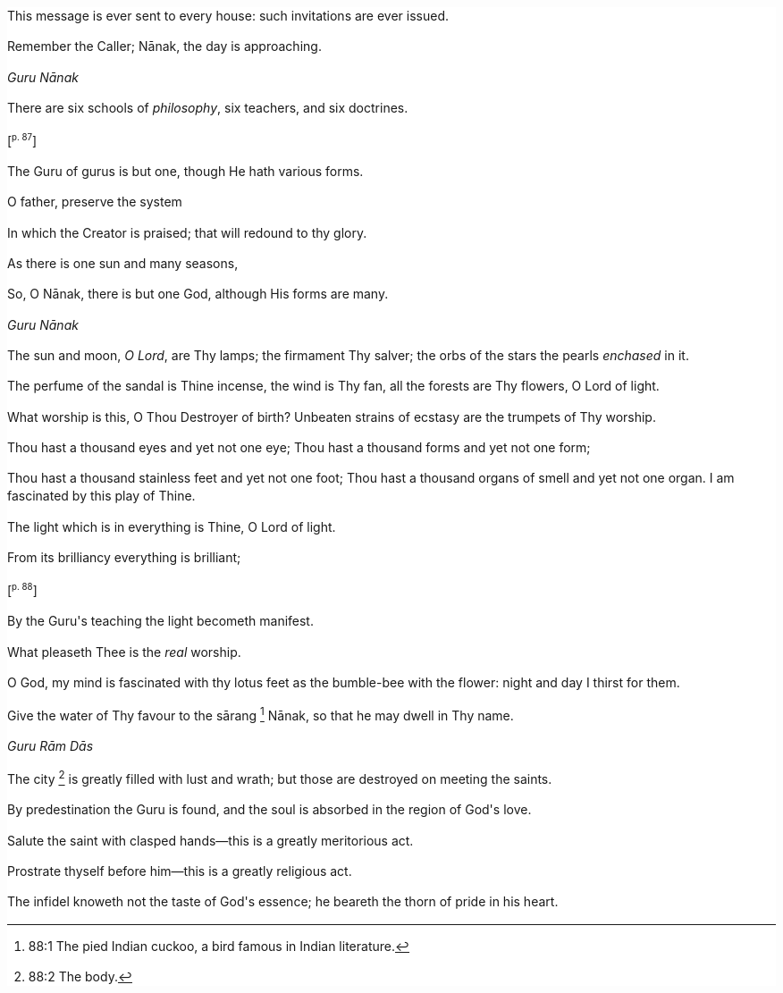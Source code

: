 This message is ever sent to every house: such invitations are ever issued.

Remember the Caller; Nānak, the day is approaching.

_Guru Nānak_

There are six schools of _philosophy_, six teachers, and six doctrines.

<span id="p87">[<sup><small>p. 87</small></sup>]</span>

The Guru of gurus is but one, though He hath various forms.

O father, preserve the system

In which the Creator is praised; that will redound to thy glory.

As there is one sun and many seasons,

So, O Nānak, there is but one God, although His forms are many.

_Guru Nānak_

The sun and moon, _O Lord_, are Thy lamps; the firmament Thy salver; the orbs of the stars the pearls _enchased_ in it.

The perfume of the sandal is Thine incense, the wind is Thy fan, all the forests are Thy flowers, O Lord of light.

What worship is this, O Thou Destroyer of birth? Unbeaten strains of ecstasy are the trumpets of Thy worship.

Thou hast a thousand eyes and yet not one eye; Thou hast a thousand forms and yet not one form;

Thou hast a thousand stainless feet and yet not one foot; Thou hast a thousand organs of smell and yet not one organ. I am fascinated by this play of Thine.

The light which is in everything is Thine, O Lord of light.

From its brilliancy everything is brilliant;

<span id="p88">[<sup><small>p. 88</small></sup>]</span>

By the Guru's teaching the light becometh manifest.

What pleaseth Thee is the _real_ worship.

O God, my mind is fascinated with thy lotus feet as the bumble-bee with the flower: night and day I thirst for them.

Give the water of Thy favour to the sārang [^60] Nānak, so that he may dwell in Thy name.

_Guru Rām Dās_

The city [^61] is greatly filled with lust and wrath; but those are destroyed on meeting the saints.

By predestination the Guru is found, and the soul is absorbed in the region of God's love.

Salute the saint with clasped hands—this is a greatly meritorious act.

Prostrate thyself before him—this is a greatly religious act.

The infidel knoweth not the taste of God's essence; he beareth the thorn of pride in his heart.


[^32]: 64:1 Throughout the quotations the unusual spelling adopted by Mr. Macauliffe, e.g. Makka for Mecca, Quran for Koran, Veds for Vedas, Indar for India, Krishan for Krishna, etc., is followed.
[^33]: 64:2 These words, though omitted by Mr. Macauliffe, are inserted in deference to Sikh opinion.
[^34]: 65:1 In Oriental poetry it is the custom to insert the name of the poet at the end of any section.
[^35]: 67:1 Brahma, Vishnu, and Shiv form the Hindu triad, and are generally speaking regarded as the gods of creation, preservation, and destruction.
[^36]: 67:2 Consort of Shiv.
[^37]: 67:3 The Hindu goddess of wealth, consort of Vishnu.
[^38]: 67:4 The Hindu goddess of eloquence and learning.
[^39]: 68:1 The Sat, Tretā, Dwāpar, and Kal ages, corresponding to the golden, silver, brass, and iron ages of Greece and Rome.
[^40]: 68:2 Ancient Indian geographers divided the world into nine regions, or continents.
[^41]: 69:1 Indar, an ancient Hindu Deity, King of the Gods. In the Vedas, Lord of the sky.
[^42]: 69:2 Jog, originally meant the union of the soul of God. It is applied to certain practices adopted by ascetics (Jogis) for that end.
[^43]: 69:3 Sacred books of the Hindus.
[^44]: 70:1 Muhammadan saints.
[^45]: 71:1 Death.
[^46]: 73:1 Māya, illusion.
[^47]: 73:2 Pandit means literally a learned man. Here Brahmans learned in Sanscrit.
[^48]: 73:3 Sacred books of the Hindus, of which there are fourteen in number.
[^49]: 73:4 Muhammadan saints.
[^50]: 75:1 Indian musical measures (or rāgs) were allotted wives and daughters, i.e. variations of these tunes.
[^51]: 75:2 God of death.
[^52]: 75:3 A name of Shiv.
[^53]: 75:4 A Hindu goddess.
[^54]: 75:5 An ancient order of Jogis.
[^55]: 75:6 Ancient sages.
[^56]: 77:1 The Hindu Trinity.
[^57]: 78:1 The word _Wār_ originally meant a dirge for the brave slain in battle; then it meant any song of praise; and in this collection it means God's praises generally.
[^58]: 82:1 The Rahirās is a collection of hymns by several Gurus.
[^59]: 86:1 The word is derived from _sowan wela_—in Punjābi, ‘the time for sleep.’
[^60]: 88:1 The pied Indian cuckoo, a bird famous in Indian literature.
[^61]: 88:2 The body.
[^62]: 94:1 Guru Arjan was the compiler of the Granth Sāhib. He wrote a great number of hymns himself and more than half the sacred volume is made up of his own compositions.
[^63]: 101:1 Guru Gobind Singh's _Jāpji_ was composed in order to supply the Sikhs with an equivalent to the Hindu _Vishnu Sahasar Nām_——Vishnu's thousand names. It is held by them in the same estimation as the Japji of Guru Nānak.
[^64]: 103:1 Hingula is another of the names of Pārbati or Durga, consort of Shiv.
[^65]: 104:1 Natives of the country of Magadha, now South Bihar.
[^66]: 104:2 The Telegu country, on the east coast of India, between Orissa and Madras.
[^67]: 108:1 Goddess of eloquence and learning.
[^68]: 108:2 The elephant-headed god of learning.
[^69]: 108:3 Hindu names of demons.